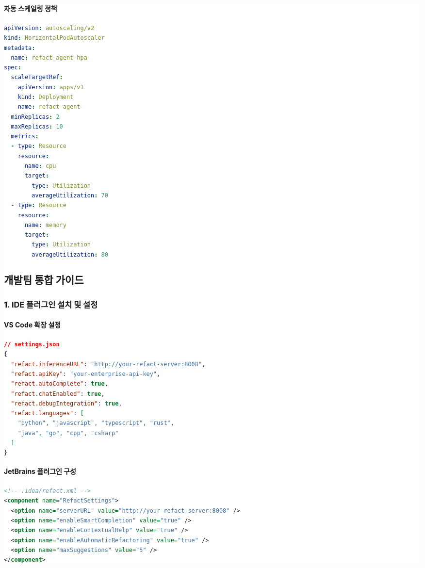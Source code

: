 #### **자동 스케일링 정책**
```yaml
apiVersion: autoscaling/v2
kind: HorizontalPodAutoscaler
metadata:
  name: refact-agent-hpa
spec:
  scaleTargetRef:
    apiVersion: apps/v1
    kind: Deployment
    name: refact-agent
  minReplicas: 2
  maxReplicas: 10
  metrics:
  - type: Resource
    resource:
      name: cpu
      target:
        type: Utilization
        averageUtilization: 70
  - type: Resource
    resource:
      name: memory
      target:
        type: Utilization
        averageUtilization: 80
```

## 개발팀 통합 가이드

### 1. IDE 플러그인 설치 및 설정

#### **VS Code 확장 설정**
```json
// settings.json
{
  "refact.inferenceURL": "http://your-refact-server:8008",
  "refact.apiKey": "your-enterprise-api-key",
  "refact.autoComplete": true,
  "refact.chatEnabled": true,
  "refact.debugIntegration": true,
  "refact.languages": [
    "python", "javascript", "typescript", "rust", 
    "java", "go", "cpp", "csharp"
  ]
}
```

#### **JetBrains 플러그인 구성**
```xml
<!-- .idea/refact.xml -->
<component name="RefactSettings">
  <option name="serverURL" value="http://your-refact-server:8008" />
  <option name="enableSmartCompletion" value="true" />
  <option name="enableContextualHelp" value="true" />
  <option name="enableAutomaticRefactoring" value="true" />
  <option name="maxSuggestions" value="5" />
</component>
```
